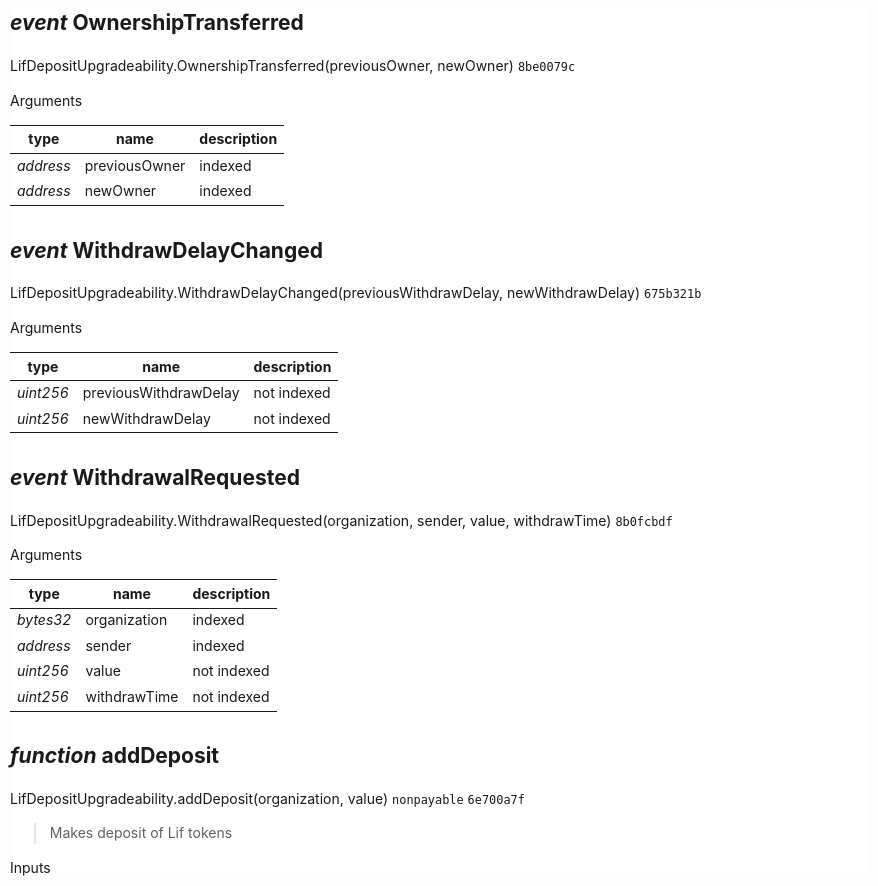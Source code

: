 ## *event* OwnershipTransferred

LifDepositUpgradeability.OwnershipTransferred(previousOwner, newOwner) `8be0079c`

Arguments

| **type** | **name** | **description** |
|-|-|-|
| *address* | previousOwner | indexed |
| *address* | newOwner | indexed |

## *event* WithdrawDelayChanged

LifDepositUpgradeability.WithdrawDelayChanged(previousWithdrawDelay, newWithdrawDelay) `675b321b`

Arguments

| **type** | **name** | **description** |
|-|-|-|
| *uint256* | previousWithdrawDelay | not indexed |
| *uint256* | newWithdrawDelay | not indexed |

## *event* WithdrawalRequested

LifDepositUpgradeability.WithdrawalRequested(organization, sender, value, withdrawTime) `8b0fcbdf`

Arguments

| **type** | **name** | **description** |
|-|-|-|
| *bytes32* | organization | indexed |
| *address* | sender | indexed |
| *uint256* | value | not indexed |
| *uint256* | withdrawTime | not indexed |


## *function* addDeposit

LifDepositUpgradeability.addDeposit(organization, value) `nonpayable` `6e700a7f`

> Makes deposit of Lif tokens

Inputs
